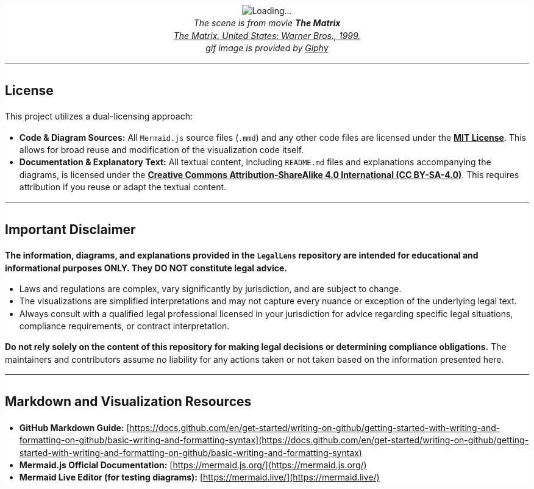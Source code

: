 </details>

</div>



<div align="center">
	<img alt="Loading..." src="https://media2.giphy.com/media/v1.Y2lkPTc5MGI3NjExaHVycnpkaWQ4dmg3MnF4Z2ZqMmgzdXB4ZWo3N21mbW5hdXJkcW44aSZlcD12MV9pbnRlcm5hbF9naWZfYnlfaWQmY3Q9Zw/sk6yL9EGVeAcE/giphy.gif"/>
	<br/>
	<em>The scene is from movie <b>The Matrix</b><br/><a href="https://www.warnerbros.com/movies/matrix">The Matrix. United States: Warner Bros., 1999.</a></em>
	<br/>
	<em>gif image is provided by <a href="https://giphy.com">Giphy</a></em>
</div>

---

## License

This project utilizes a dual-licensing approach:

*   **Code & Diagram Sources:** All `Mermaid.js` source files (`.mmd`) and any other code files are licensed under the [**MIT License**](LICENSE). This allows for broad reuse and modification of the visualization code itself.
*   **Documentation & Explanatory Text:** All textual content, including `README.md` files and explanations accompanying the diagrams, is licensed under the [**Creative Commons Attribution-ShareAlike 4.0 International (CC BY-SA-4.0)**](LICENSE-CC-BY-SA-4.0). This requires attribution if you reuse or adapt the textual content.


---

## **Important Disclaimer**

**The information, diagrams, and explanations provided in the `LegalLens` repository are intended for educational and informational purposes ONLY. They DO NOT constitute legal advice.**

*   Laws and regulations are complex, vary significantly by jurisdiction, and are subject to change.
*   The visualizations are simplified interpretations and may not capture every nuance or exception of the underlying legal text.
*   Always consult with a qualified legal professional licensed in your jurisdiction for advice regarding specific legal situations, compliance requirements, or contract interpretation.

**Do not rely solely on the content of this repository for making legal decisions or determining compliance obligations.** The maintainers and contributors assume no liability for any actions taken or not taken based on the information presented here.

---

## Markdown and Visualization Resources

*   **GitHub Markdown Guide:** [https://docs.github.com/en/get-started/writing-on-github/getting-started-with-writing-and-formatting-on-github/basic-writing-and-formatting-syntax](https://docs.github.com/en/get-started/writing-on-github/getting-started-with-writing-and-formatting-on-github/basic-writing-and-formatting-syntax)
*   **Mermaid.js Official Documentation:** [https://mermaid.js.org/](https://mermaid.js.org/)
*   **Mermaid Live Editor (for testing diagrams):** [https://mermaid.live/](https://mermaid.live/)
